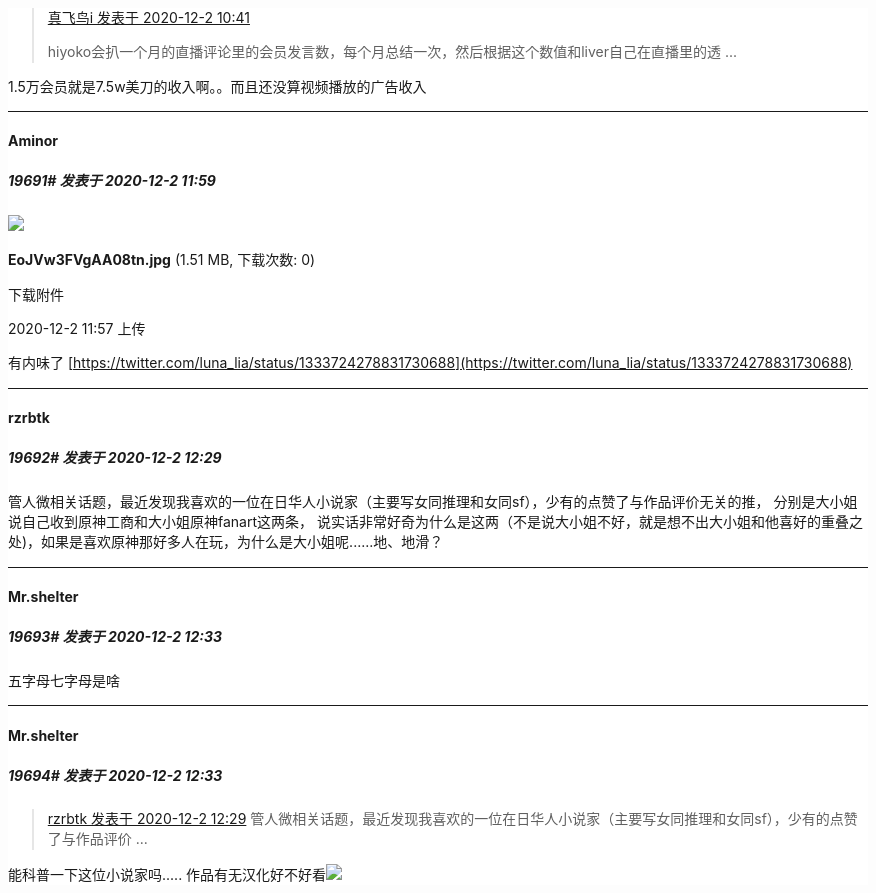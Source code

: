 
<blockquote><a href="httphttps://bbs.saraba1st.com/2b/forum.php?mod=redirect&amp;goto=findpost&amp;pid=49583872&amp;ptid=1969498" target="_blank">真飞鸟i 发表于 2020-12-2 10:41</a>

hiyoko会扒一个月的直播评论里的会员发言数，每个月总结一次，然后根据这个数值和liver自己在直播里的透 ...</blockquote>
1.5万会员就是7.5w美刀的收入啊。。而且还没算视频播放的广告收入


-----

####  Aminor  
##### 19691#       发表于 2020-12-2 11:59


<img src="https://img.saraba1st.com/forum/202012/02/115745oj1a5jjrw1jz7z14.jpg" referrerpolicy="no-referrer">


<strong>EoJVw3FVgAA08tn.jpg</strong> (1.51 MB, 下载次数: 0)

下载附件

2020-12-2 11:57 上传


有内味了
[https://twitter.com/luna_lia/status/1333724278831730688](https://twitter.com/luna_lia/status/1333724278831730688)


-----

####  rzrbtk  
##### 19692#       发表于 2020-12-2 12:29


管人微相关话题，最近发现我喜欢的一位在日华人小说家（主要写女同推理和女同sf），少有的点赞了与作品评价无关的推，
分别是大小姐说自己收到原神工商和大小姐原神fanart这两条，
说实话非常好奇为什么是这两（不是说大小姐不好，就是想不出大小姐和他喜好的重叠之处)，如果是喜欢原神那好多人在玩，为什么是大小姐呢......地、地滑？


-----

####  Mr.shelter  
##### 19693#       发表于 2020-12-2 12:33


五字母七字母是啥


-----

####  Mr.shelter  
##### 19694#       发表于 2020-12-2 12:33


<blockquote><a href="httphttps://bbs.saraba1st.com/2b/forum.php?mod=redirect&amp;goto=findpost&amp;pid=49585155&amp;ptid=1969498" target="_blank">rzrbtk 发表于 2020-12-2 12:29</a>
管人微相关话题，最近发现我喜欢的一位在日华人小说家（主要写女同推理和女同sf），少有的点赞了与作品评价 ...</blockquote>
能科普一下这位小说家吗..... 作品有无汉化好不好看<img src="https://static.saraba1st.com/image/smiley/face2017/073.png" referrerpolicy="no-referrer">
